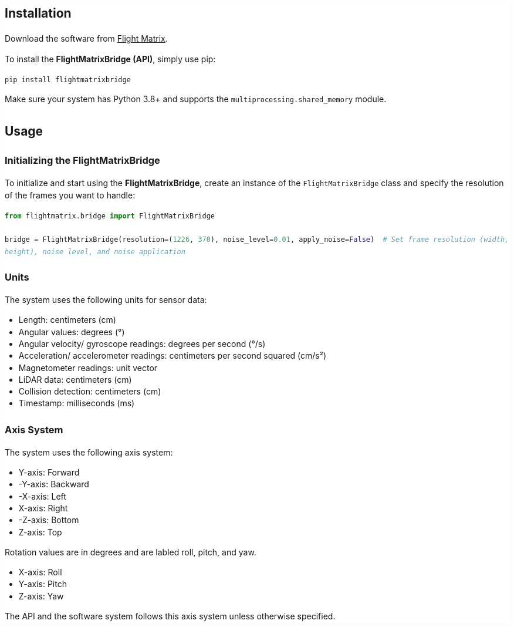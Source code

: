 ## Installation

Download the software from [Flight Matrix](https://gamejolt.com/games/flightmatrix/933049).

To install the **FlightMatrixBridge (API)**, simply use pip:

```bash
pip install flightmatrixbridge
```

Make sure your system has Python 3.8+ and supports the `multiprocessing.shared_memory` module.

## Usage

### Initializing the FlightMatrixBridge

To initialize and start using the **FlightMatrixBridge**, create an instance of the `FlightMatrixBridge` class and specify the resolution of the frames you want to handle:

```python
from flightmatrix.bridge import FlightMatrixBridge

bridge = FlightMatrixBridge(resolution=(1226, 370), noise_level=0.01, apply_noise=False)  # Set frame resolution (width, height), noise level, and noise application
```

### Units

The system uses the following units for sensor data:
- Length: centimeters (cm)
- Angular values: degrees (°)
- Angular velocity/ gyroscope readings: degrees per second (°/s)
- Acceleration/ accelerometer readings: centimeters per second squared (cm/s²) 
- Magnetometer readings: unit vector
- LiDAR data: centimeters (cm)
- Collision detection: centimeters (cm)
- Timestamp: milliseconds (ms)

### Axis System

The system uses the following axis system:
- Y-axis: Forward
- -Y-axis: Backward
- -X-axis: Left
- X-axis: Right
- -Z-axis: Bottom
- Z-axis: Top

Rotation values are in degrees and are labled roll, pitch, and yaw.
- X-axis: Roll
- Y-axis: Pitch
- Z-axis: Yaw

The API and the software system follows this axis system unless otherwise specified.
